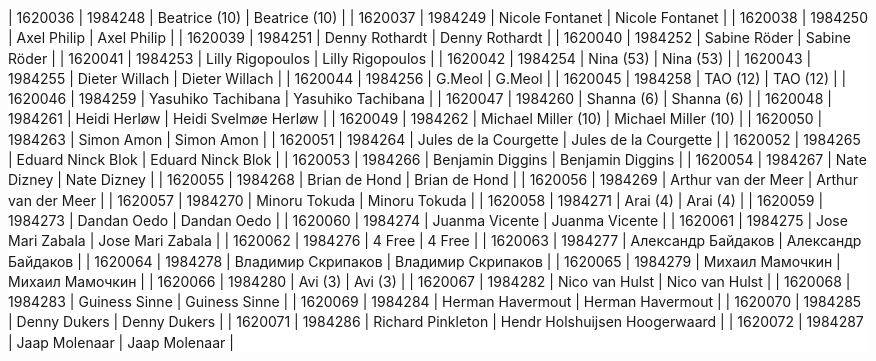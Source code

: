 | 1620036 | 1984248 | Beatrice (10) | Beatrice (10) |
| 1620037 | 1984249 | Nicole Fontanet | Nicole Fontanet |
| 1620038 | 1984250 | Axel Philip | Axel Philip |
| 1620039 | 1984251 | Denny Rothardt | Denny Rothardt |
| 1620040 | 1984252 | Sabine Röder | Sabine Röder |
| 1620041 | 1984253 | Lilly Rigopoulos | Lilly Rigopoulos |
| 1620042 | 1984254 | Nina (53) | Nina (53) |
| 1620043 | 1984255 | Dieter Willach | Dieter Willach |
| 1620044 | 1984256 | G.Meol | G.Meol |
| 1620045 | 1984258 | TAO (12) | TAO (12) |
| 1620046 | 1984259 | Yasuhiko Tachibana | Yasuhiko Tachibana |
| 1620047 | 1984260 | Shanna (6) | Shanna (6) |
| 1620048 | 1984261 | Heidi Herløw | Heidi Svelmøe Herløw |
| 1620049 | 1984262 | Michael Miller (10) | Michael Miller (10) |
| 1620050 | 1984263 | Simon Amon | Simon Amon |
| 1620051 | 1984264 | Jules de la Courgette | Jules de la Courgette |
| 1620052 | 1984265 | Eduard Ninck Blok | Eduard Ninck Blok |
| 1620053 | 1984266 | Benjamin Diggins | Benjamin Diggins |
| 1620054 | 1984267 | Nate Dizney | Nate Dizney |
| 1620055 | 1984268 | Brian de Hond | Brian de Hond |
| 1620056 | 1984269 | Arthur van der Meer | Arthur van der Meer |
| 1620057 | 1984270 | Minoru Tokuda | Minoru Tokuda |
| 1620058 | 1984271 | Arai (4) | Arai (4) |
| 1620059 | 1984273 | Dandan Oedo | Dandan Oedo |
| 1620060 | 1984274 | Juanma Vicente | Juanma Vicente |
| 1620061 | 1984275 | Jose Mari Zabala | Jose Mari Zabala |
| 1620062 | 1984276 | 4 Free | 4 Free |
| 1620063 | 1984277 | Александр Байдаков | Александр Байдаков |
| 1620064 | 1984278 | Владимир Скрипаков | Владимир Скрипаков |
| 1620065 | 1984279 | Михаил Мамочкин | Михаил Мамочкин |
| 1620066 | 1984280 | Avi (3) | Avi (3) |
| 1620067 | 1984282 | Nico van Hulst | Nico van Hulst |
| 1620068 | 1984283 | Guiness Sinne | Guiness Sinne |
| 1620069 | 1984284 | Herman Havermout | Herman Havermout |
| 1620070 | 1984285 | Denny Dukers | Denny Dukers |
| 1620071 | 1984286 | Richard Pinkleton | Hendr Holshuijsen Hoogerwaard |
| 1620072 | 1984287 | Jaap Molenaar | Jaap Molenaar |
